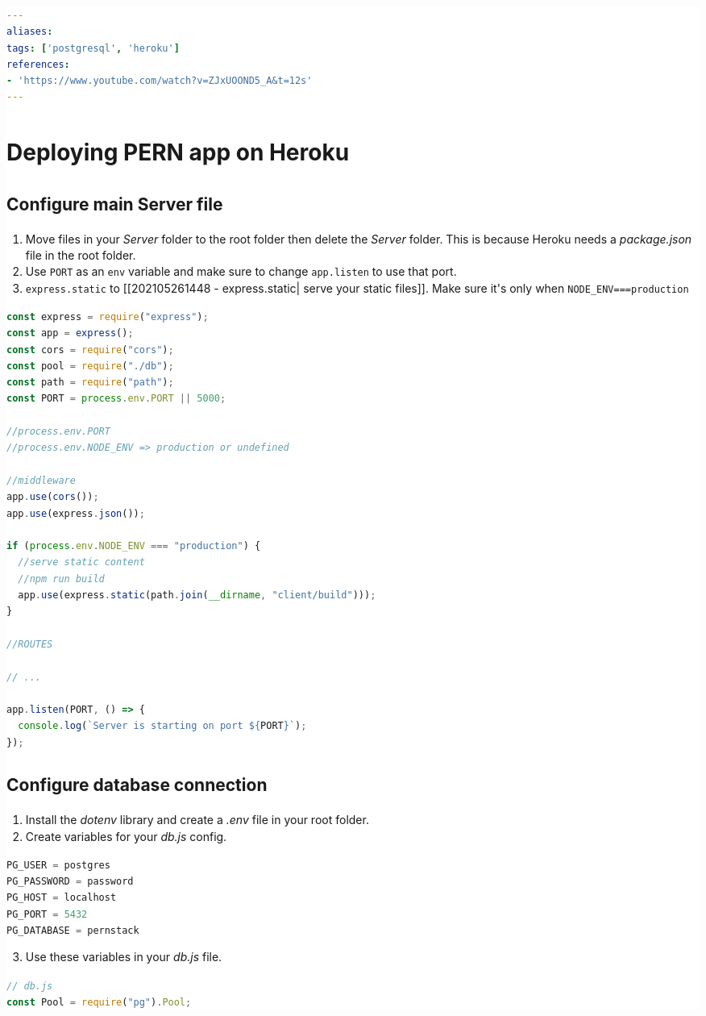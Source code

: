 ```yaml
---
aliases:
tags: ['postgresql', 'heroku']
references:
- 'https://www.youtube.com/watch?v=ZJxUOOND5_A&t=12s'
---
```


# Deploying PERN app on Heroku
## Configure main Server file
1. Move files in your *Server*  folder to the root folder then delete the *Server* folder. This is because Heroku needs a *package.json* file in the root folder.
2. Use `PORT` as an `env` variable and make sure to change `app.listen` to use that port. 
3. `express.static` to [[202105261448 - express.static| serve your static files]]. Make sure it's only when `NODE_ENV===production` 
```js
const express = require("express");
const app = express();
const cors = require("cors");
const pool = require("./db");
const path = require("path");
const PORT = process.env.PORT || 5000;

//process.env.PORT
//process.env.NODE_ENV => production or undefined

//middleware
app.use(cors());
app.use(express.json());

if (process.env.NODE_ENV === "production") {
  //serve static content
  //npm run build
  app.use(express.static(path.join(__dirname, "client/build")));
}

//ROUTES

// ...

app.listen(PORT, () => {
  console.log(`Server is starting on port ${PORT}`);
});

```

## Configure database connection
1. Install the *dotenv*  library and create a *.env* file in your root folder. 
2. Create variables for your *db.js* config. 
```js
PG_USER = postgres
PG_PASSWORD = password
PG_HOST = localhost
PG_PORT = 5432
PG_DATABASE = pernstack
```
3. Use these variables in your *db.js* file.
```js
// db.js
const Pool = require("pg").Pool;
```